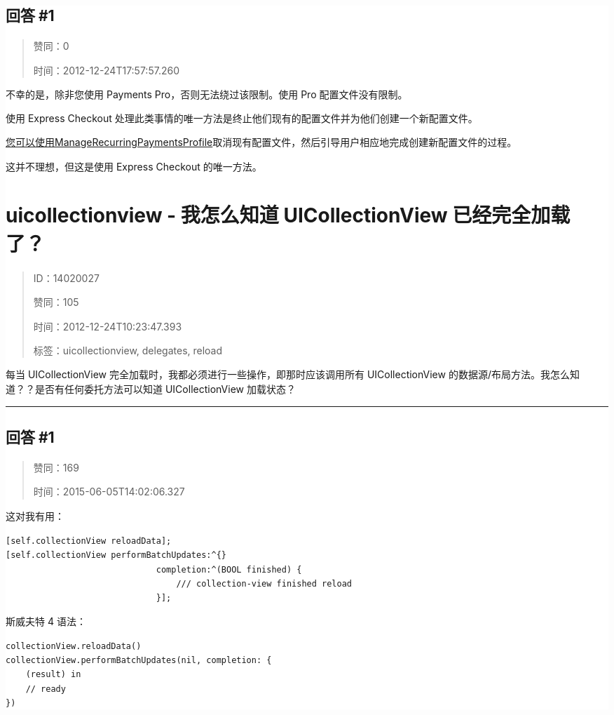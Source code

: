 ## 回答 #1

> 赞同：0
> 
> 时间：2012-12-24T17:57:57.260

不幸的是，除非您使用 Payments Pro，否则无法绕过该限制。使用 Pro 配置文件没有限制。

使用 Express Checkout 处理此类事情的唯一方法是终止他们现有的配置文件并为他们创建一个新配置文件。

[您可以使用ManageRecurringPaymentsProfile](https://www.x.com/developers/paypal/documentation-tools/api/managerecurringpaymentsprofilestatus-api-operation-nvp)取消现有配置文件，然后引导用户相应地完成创建新配置文件的过程。

这并不理想，但这是使用 Express Checkout 的唯一方法。

# uicollectionview - 我怎么知道 UICollectionView 已经完全加载了？

> ID：14020027
> 
> 赞同：105
> 
> 时间：2012-12-24T10:23:47.393
> 
> 标签：uicollectionview, delegates, reload

每当 UICollectionView 完全加载时，我都必须进行一些操作，即那时应该调用所有 UICollectionView 的数据源/布局方法。我怎么知道？？是否有任何委托方法可以知道 UICollectionView 加载状态？

* * *

## 回答 #1

> 赞同：169
> 
> 时间：2015-06-05T14:02:06.327

这对我有用：

```
[self.collectionView reloadData];
[self.collectionView performBatchUpdates:^{}
                              completion:^(BOOL finished) {
                                  /// collection-view finished reload
                              }]; 
```

斯威夫特 4 语法：

```
collectionView.reloadData()
collectionView.performBatchUpdates(nil, completion: {
    (result) in
    // ready
}) 
```
